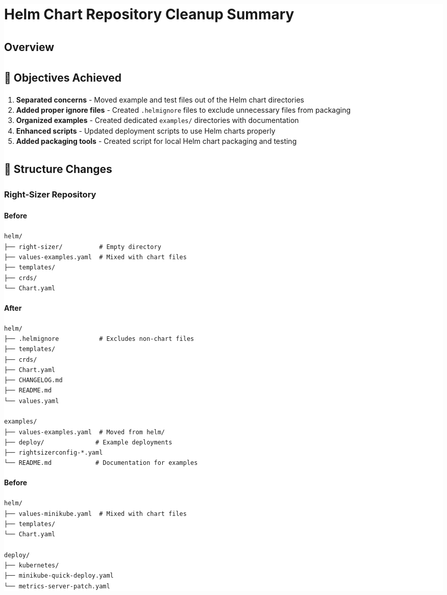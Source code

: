 # Helm Chart Repository Cleanup Summary

## Overview

## 🎯 Objectives Achieved

1. **Separated concerns** - Moved example and test files out of the Helm chart directories
2. **Added proper ignore files** - Created `.helmignore` files to exclude unnecessary files from packaging
3. **Organized examples** - Created dedicated `examples/` directories with documentation
5. **Enhanced scripts** - Updated deployment scripts to use Helm charts properly
6. **Added packaging tools** - Created script for local Helm chart packaging and testing

## 📁 Structure Changes

### Right-Sizer Repository

#### Before
```
helm/
├── right-sizer/          # Empty directory
├── values-examples.yaml  # Mixed with chart files
├── templates/
├── crds/
└── Chart.yaml
```

#### After
```
helm/
├── .helmignore           # Excludes non-chart files
├── templates/
├── crds/
├── Chart.yaml
├── CHANGELOG.md
├── README.md
└── values.yaml

examples/
├── values-examples.yaml  # Moved from helm/
├── deploy/              # Example deployments
├── rightsizerconfig-*.yaml
└── README.md            # Documentation for examples
```


#### Before
```
helm/
├── values-minikube.yaml  # Mixed with chart files
├── templates/
└── Chart.yaml

deploy/
├── kubernetes/
├── minikube-quick-deploy.yaml
└── metrics-server-patch.yaml
```
